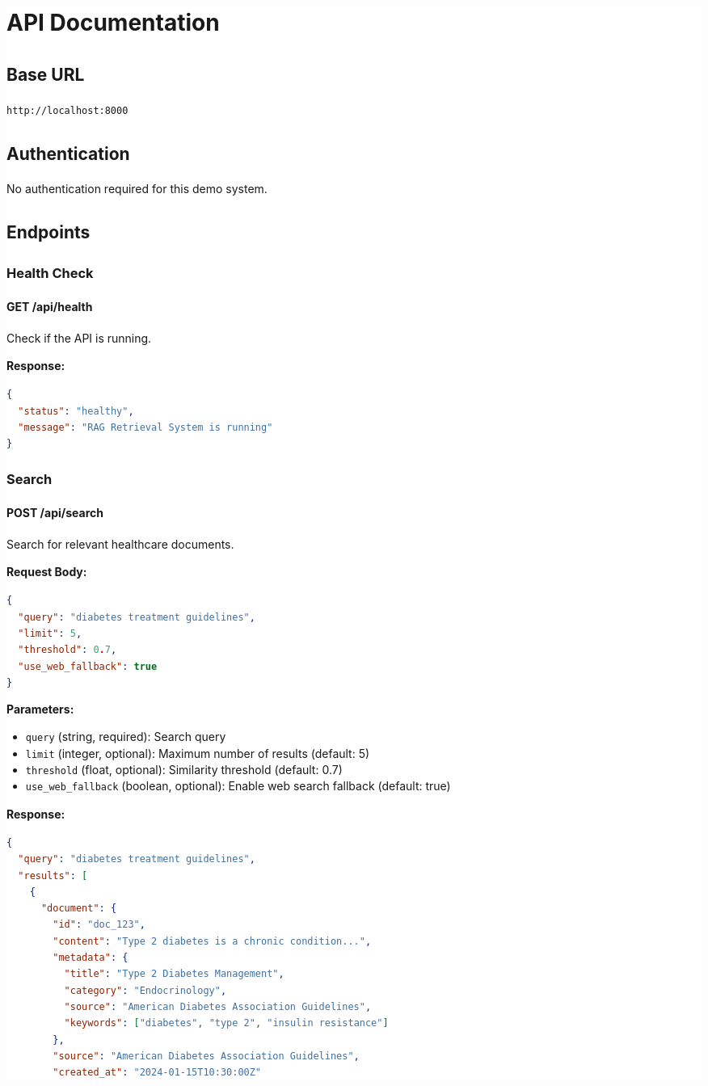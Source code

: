 # API Documentation

## Base URL
```
http://localhost:8000
```

## Authentication
No authentication required for this demo system.

## Endpoints

### Health Check

#### GET /api/health
Check if the API is running.

**Response:**
```json
{
  "status": "healthy",
  "message": "RAG Retrieval System is running"
}
```

### Search

#### POST /api/search
Search for relevant healthcare documents.

**Request Body:**
```json
{
  "query": "diabetes treatment guidelines",
  "limit": 5,
  "threshold": 0.7,
  "use_web_fallback": true
}
```

**Parameters:**
- `query` (string, required): Search query
- `limit` (integer, optional): Maximum number of results (default: 5)
- `threshold` (float, optional): Similarity threshold (default: 0.7)
- `use_web_fallback` (boolean, optional): Enable web search fallback (default: true)

**Response:**
```json
{
  "query": "diabetes treatment guidelines",
  "results": [
    {
      "document": {
        "id": "doc_123",
        "content": "Type 2 diabetes is a chronic condition...",
        "metadata": {
          "title": "Type 2 Diabetes Management",
          "category": "Endocrinology",
          "source": "American Diabetes Association Guidelines",
          "keywords": ["diabetes", "type 2", "insulin resistance"]
        },
        "source": "American Diabetes Association Guidelines",
        "created_at": "2024-01-15T10:30:00Z"
```